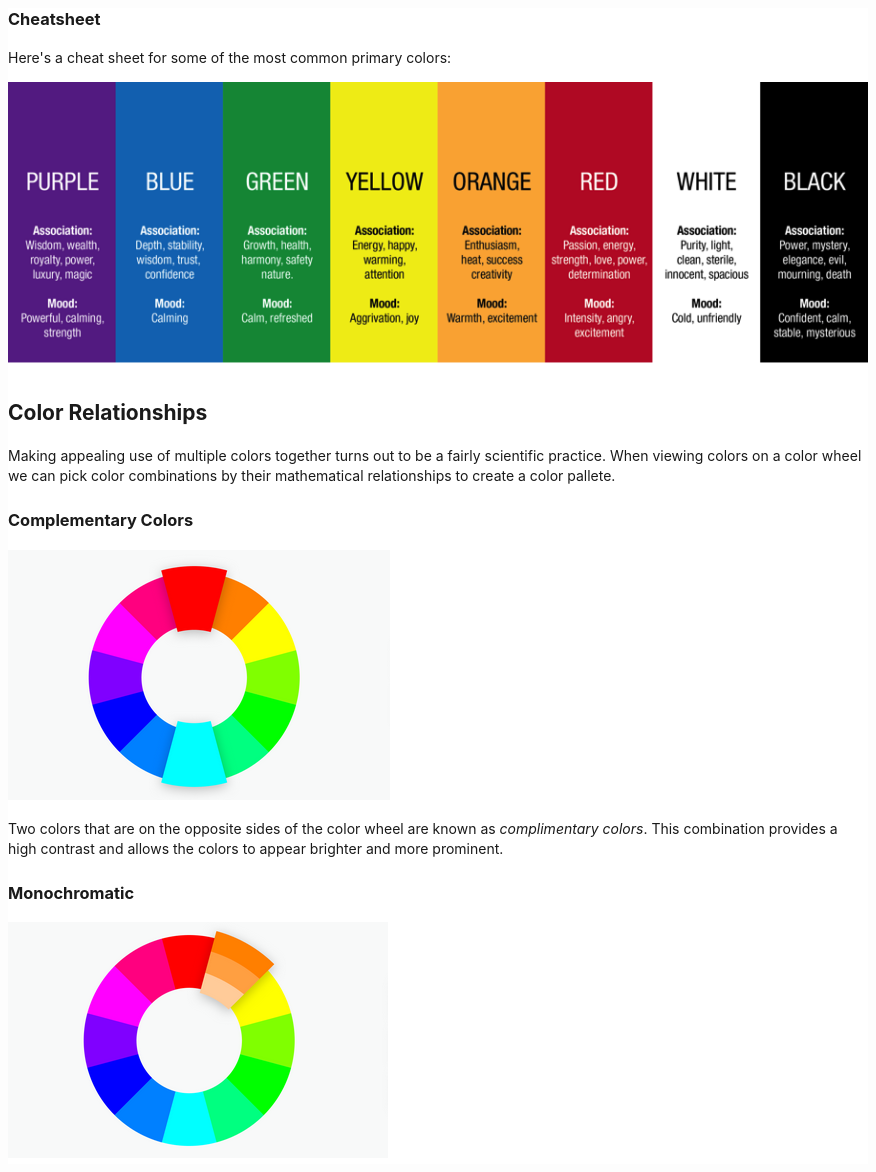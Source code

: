 ### Cheatsheet

Here's a cheat sheet for some of the most common primary colors:

![](Pictures/Web%20Design%20Principles%20-%20COLOR-psychology.png)

## Color Relationships

Making appealing use of multiple colors together turns out to be a fairly scientific practice. When viewing colors on a color wheel we can pick color combinations by their mathematical relationships to create a color pallete.
### Complementary Colors

![](Pictures/Web%20Design%20Principles%20-%20Complementary.png)

Two colors that are on the opposite sides of the color wheel are known as *complimentary colors*. This combination provides a high contrast and allows the colors to appear brighter and more prominent.
### Monochromatic

![](Pictures/Web%20Design%20Principles%20-%20Monochromatic.png)
